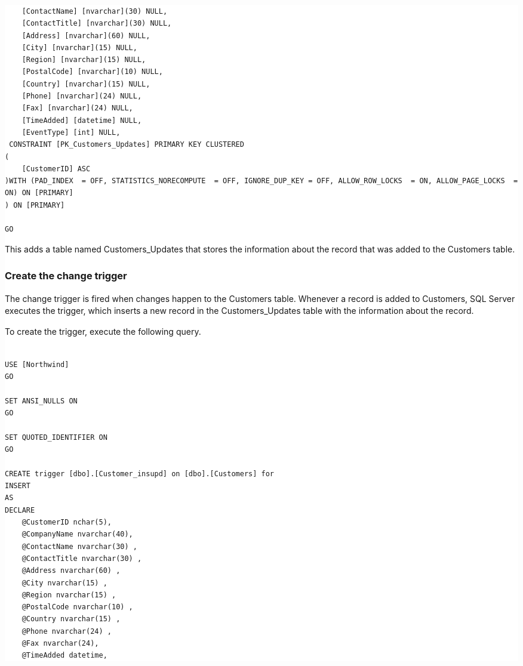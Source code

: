```
    [ContactName] [nvarchar](30) NULL,
    [ContactTitle] [nvarchar](30) NULL,
    [Address] [nvarchar](60) NULL,
    [City] [nvarchar](15) NULL,
    [Region] [nvarchar](15) NULL,
    [PostalCode] [nvarchar](10) NULL,
    [Country] [nvarchar](15) NULL,
    [Phone] [nvarchar](24) NULL,
    [Fax] [nvarchar](24) NULL,
    [TimeAdded] [datetime] NULL,
    [EventType] [int] NULL,
 CONSTRAINT [PK_Customers_Updates] PRIMARY KEY CLUSTERED 
(
    [CustomerID] ASC
)WITH (PAD_INDEX  = OFF, STATISTICS_NORECOMPUTE  = OFF, IGNORE_DUP_KEY = OFF, ALLOW_ROW_LOCKS  = ON, ALLOW_PAGE_LOCKS  = ON) ON [PRIMARY]
) ON [PRIMARY]

GO
```

This adds a table named Customers_Updates that stores the information about the record that was added to the Customers table.
  
    
    

### Create the change trigger

The change trigger is fired when changes happen to the Customers table. Whenever a record is added to Customers, SQL Server executes the trigger, which inserts a new record in the Customers_Updates table with the information about the record.
  
    
    
To create the trigger, execute the following query.
  
    
    



```

USE [Northwind]
GO

SET ANSI_NULLS ON
GO

SET QUOTED_IDENTIFIER ON
GO

CREATE trigger [dbo].[Customer_insupd] on [dbo].[Customers] for
INSERT
AS
DECLARE 
    @CustomerID nchar(5),
    @CompanyName nvarchar(40),
    @ContactName nvarchar(30) ,
    @ContactTitle nvarchar(30) ,
    @Address nvarchar(60) ,
    @City nvarchar(15) ,
    @Region nvarchar(15) ,
    @PostalCode nvarchar(10) ,
    @Country nvarchar(15) ,
    @Phone nvarchar(24) ,
    @Fax nvarchar(24), 
    @TimeAdded datetime,
```